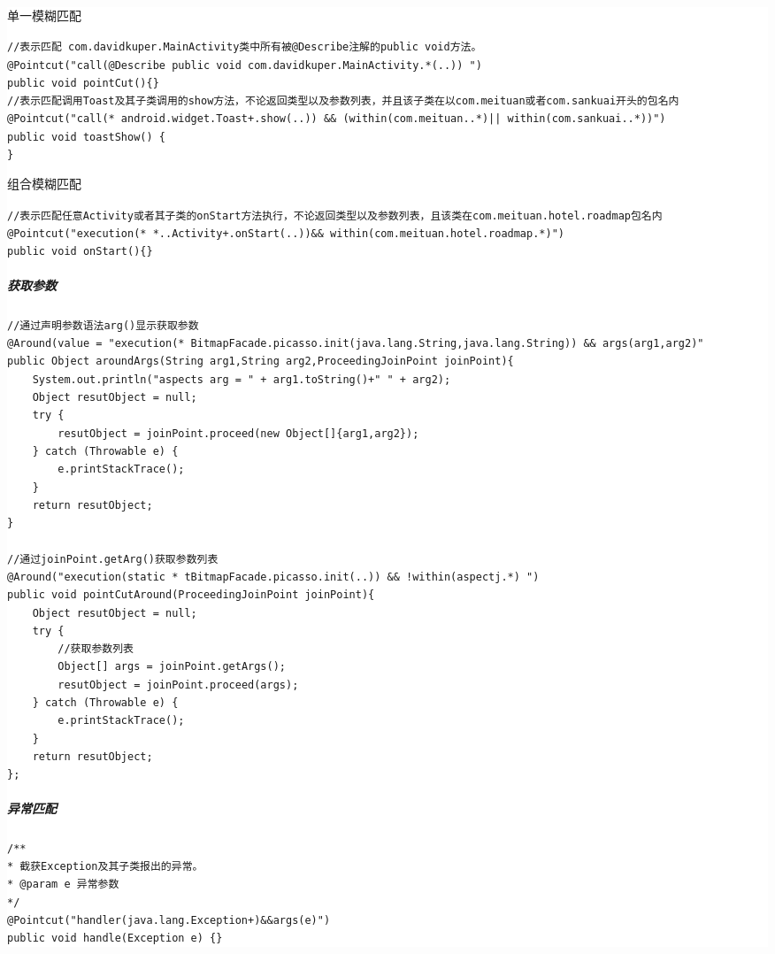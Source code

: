 单一模糊匹配
```
//表示匹配 com.davidkuper.MainActivity类中所有被@Describe注解的public void方法。
@Pointcut("call(@Describe public void com.davidkuper.MainActivity.*(..)) ")
public void pointCut(){}
//表示匹配调用Toast及其子类调用的show方法，不论返回类型以及参数列表，并且该子类在以com.meituan或者com.sankuai开头的包名内
@Pointcut("call(* android.widget.Toast+.show(..)) && (within(com.meituan..*)|| within(com.sankuai..*))")
public void toastShow() {
}
```

组合模糊匹配
```
//表示匹配任意Activity或者其子类的onStart方法执行，不论返回类型以及参数列表，且该类在com.meituan.hotel.roadmap包名内
@Pointcut("execution(* *..Activity+.onStart(..))&& within(com.meituan.hotel.roadmap.*)")
public void onStart(){}
```

##### 获取参数
```
//通过声明参数语法arg()显示获取参数
@Around(value = "execution(* BitmapFacade.picasso.init(java.lang.String,java.lang.String)) && args(arg1,arg2)"
public Object aroundArgs(String arg1,String arg2,ProceedingJoinPoint joinPoint){
    System.out.println("aspects arg = " + arg1.toString()+" " + arg2);
    Object resutObject = null;
    try {
        resutObject = joinPoint.proceed(new Object[]{arg1,arg2});
    } catch (Throwable e) {
        e.printStackTrace();
    }
    return resutObject;
}

//通过joinPoint.getArg()获取参数列表
@Around("execution(static * tBitmapFacade.picasso.init(..)) && !within(aspectj.*) ")
public void pointCutAround(ProceedingJoinPoint joinPoint){
    Object resutObject = null;
    try {
        //获取参数列表
        Object[] args = joinPoint.getArgs();
        resutObject = joinPoint.proceed(args);
    } catch (Throwable e) {
        e.printStackTrace();
    }
    return resutObject;
};
```

##### 异常匹配
```
/**
* 截获Exception及其子类报出的异常。
* @param e 异常参数
*/
@Pointcut("handler(java.lang.Exception+)&&args(e)")
public void handle(Exception e) {}
```

